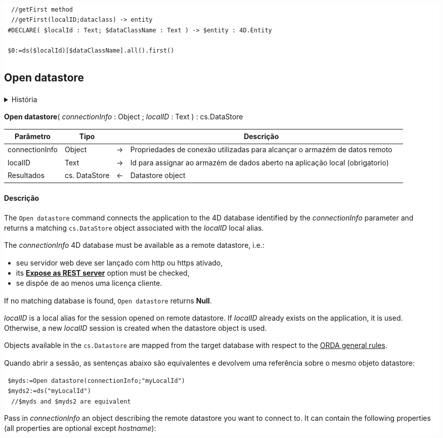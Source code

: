 ```4d
  //getFirst method
  //getFirst(localID;dataclass) -> entity
 #DECLARE( $localId : Text; $dataClassName : Text ) -> $entity : 4D.Entity

 $0:=ds($localId)[$dataClassName].all().first()
```

## Open datastore

<details><summary>História</summary></details>

**Open datastore**( *connectionInfo* : Object ; *localID* : Text ) : cs.DataStore 



| Parâmetro      | Tipo          |    | Descrição                                                                                       |                  |
| -------------- | ------------- | -- | ----------------------------------------------------------------------------------------------- | ---------------- |
| connectionInfo | Object        | -> | Propriedades de conexão utilizadas para alcançar o armazém de datos remoto                      |                  |
| localID        | Text          | -> | Id para assignar ao armazém de dados aberto na aplicação local (obrigatorio) |                  |
| Resultados     | cs. DataStore | <- | Datastore object                                                                                |  |

#### Descrição

The `Open datastore` command connects the application to the 4D database identified by the _connectionInfo_ parameter and returns a matching `cs.DataStore` object associated with the _localID_ local alias.

The _connectionInfo_ 4D database must be available as a remote datastore, i.e.:

- seu servidor web deve ser lançado com http ou https ativado,
- its [**Expose as REST server**](REST/configuration.md#starting-the-rest-server) option must be checked,
- se dispõe de ao menos uma licença cliente.

If no matching database is found, `Open datastore` returns **Null**.

_localID_ is a local alias for the session opened on remote datastore. If _localID_ already exists on the application, it is used. Otherwise, a new _localID_ session is created when the datastore object is used.

Objects available in the `cs.Datastore` are mapped from the target database with respect to the [ORDA general rules](ORDA/dsMapping.md#general-rules).

Quando abrir a sessão, as sentenças abaixo são equivalentes e devolvem uma referência sobre o mesmo objeto datastore:

```4d
 $myds:=Open datastore(connectionInfo;"myLocalId")
 $myds2:=ds("myLocalId")
  //$myds and $myds2 are equivalent
```

Pass in _connectionInfo_ an object describing the remote datastore you want to connect to. It can contain the following properties (all properties are optional except _hostname_):

